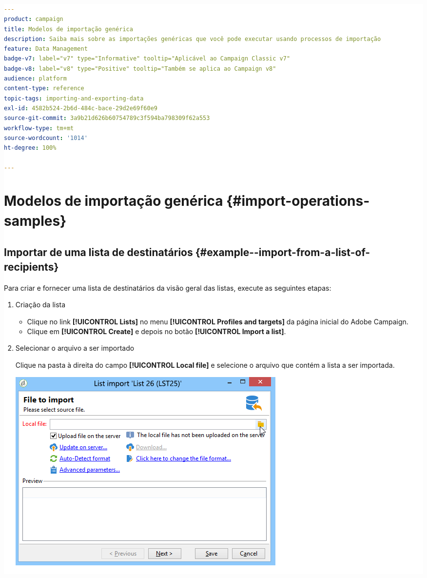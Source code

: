 ```yaml
---
product: campaign
title: Modelos de importação genérica
description: Saiba mais sobre as importações genéricas que você pode executar usando processos de importação
feature: Data Management
badge-v7: label="v7" type="Informative" tooltip="Aplicável ao Campaign Classic v7"
badge-v8: label="v8" type="Positive" tooltip="Também se aplica ao Campaign v8"
audience: platform
content-type: reference
topic-tags: importing-and-exporting-data
exl-id: 4582b524-2b6d-484c-bace-29d2e69f60e9
source-git-commit: 3a9b21d626b60754789c3f594ba798309f62a553
workflow-type: tm+mt
source-wordcount: '1014'
ht-degree: 100%

---
```


# Modelos de importação genérica {#import-operations-samples}



## Importar de uma lista de destinatários {#example--import-from-a-list-of-recipients}

Para criar e fornecer uma lista de destinatários da visão geral das listas, execute as seguintes etapas:

1. Criação da lista

   * Clique no link **[!UICONTROL Lists]** no menu **[!UICONTROL Profiles and targets]** da página inicial do Adobe Campaign.
   * Clique em **[!UICONTROL Create]** e depois no botão **[!UICONTROL Import a list]**.

1. Selecionar o arquivo a ser importado

   Clique na pasta à direita do campo **[!UICONTROL Local file]** e selecione o arquivo que contém a lista a ser importada.

   ![](assets/s_ncs_user_import_example00_01.png)
